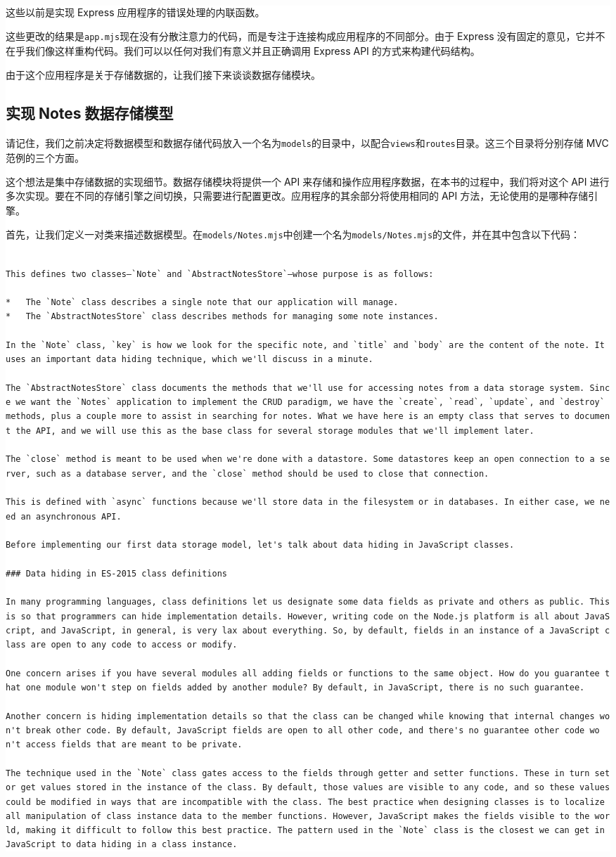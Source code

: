 这些以前是实现 Express 应用程序的错误处理的内联函数。

这些更改的结果是`app.mjs`现在没有分散注意力的代码，而是专注于连接构成应用程序的不同部分。由于 Express 没有固定的意见，它并不在乎我们像这样重构代码。我们可以以任何对我们有意义并且正确调用 Express API 的方式来构建代码结构。

由于这个应用程序是关于存储数据的，让我们接下来谈谈数据存储模块。

## 实现 Notes 数据存储模型

请记住，我们之前决定将数据模型和数据存储代码放入一个名为`models`的目录中，以配合`views`和`routes`目录。这三个目录将分别存储 MVC 范例的三个方面。

这个想法是集中存储数据的实现细节。数据存储模块将提供一个 API 来存储和操作应用程序数据，在本书的过程中，我们将对这个 API 进行多次实现。要在不同的存储引擎之间切换，只需要进行配置更改。应用程序的其余部分将使用相同的 API 方法，无论使用的是哪种存储引擎。

首先，让我们定义一对类来描述数据模型。在`models/Notes.mjs`中创建一个名为`models/Notes.mjs`的文件，并在其中包含以下代码：

```

This defines two classes—`Note` and `AbstractNotesStore`—whose purpose is as follows:

*   The `Note` class describes a single note that our application will manage.
*   The `AbstractNotesStore` class describes methods for managing some note instances.

In the `Note` class, `key` is how we look for the specific note, and `title` and `body` are the content of the note. It uses an important data hiding technique, which we'll discuss in a minute.

The `AbstractNotesStore` class documents the methods that we'll use for accessing notes from a data storage system. Since we want the `Notes` application to implement the CRUD paradigm, we have the `create`, `read`, `update`, and `destroy` methods, plus a couple more to assist in searching for notes. What we have here is an empty class that serves to document the API, and we will use this as the base class for several storage modules that we'll implement later.

The `close` method is meant to be used when we're done with a datastore. Some datastores keep an open connection to a server, such as a database server, and the `close` method should be used to close that connection.

This is defined with `async` functions because we'll store data in the filesystem or in databases. In either case, we need an asynchronous API.

Before implementing our first data storage model, let's talk about data hiding in JavaScript classes.

### Data hiding in ES-2015 class definitions

In many programming languages, class definitions let us designate some data fields as private and others as public. This is so that programmers can hide implementation details. However, writing code on the Node.js platform is all about JavaScript, and JavaScript, in general, is very lax about everything. So, by default, fields in an instance of a JavaScript class are open to any code to access or modify.

One concern arises if you have several modules all adding fields or functions to the same object. How do you guarantee that one module won't step on fields added by another module? By default, in JavaScript, there is no such guarantee.

Another concern is hiding implementation details so that the class can be changed while knowing that internal changes won't break other code. By default, JavaScript fields are open to all other code, and there's no guarantee other code won't access fields that are meant to be private.

The technique used in the `Note` class gates access to the fields through getter and setter functions. These in turn set or get values stored in the instance of the class. By default, those values are visible to any code, and so these values could be modified in ways that are incompatible with the class. The best practice when designing classes is to localize all manipulation of class instance data to the member functions. However, JavaScript makes the fields visible to the world, making it difficult to follow this best practice. The pattern used in the `Note` class is the closest we can get in JavaScript to data hiding in a class instance.

```